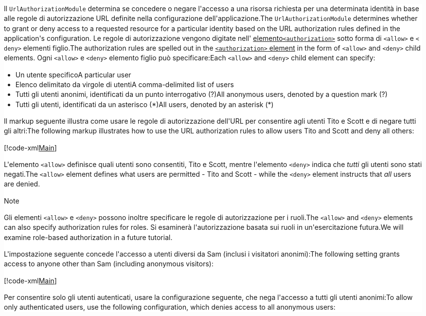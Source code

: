 <span data-ttu-id="5b8d1-181">Il `UrlAuthorizationModule` determina se concedere o negare l'accesso a una risorsa richiesta per una determinata identità in base alle regole di autorizzazione URL definite nella configurazione dell'applicazione.</span><span class="sxs-lookup"><span data-stu-id="5b8d1-181">The `UrlAuthorizationModule` determines whether to grant or deny access to a requested resource for a particular identity based on the URL authorization rules defined in the application's configuration.</span></span> <span data-ttu-id="5b8d1-182">Le regole di autorizzazione vengono digitate nell' [elemento`<authorization>`](https://msdn.microsoft.com/library/8d82143t.aspx) sotto forma di `<allow>` e `<deny>` elementi figlio.</span><span class="sxs-lookup"><span data-stu-id="5b8d1-182">The authorization rules are spelled out in the [`<authorization>` element](https://msdn.microsoft.com/library/8d82143t.aspx) in the form of `<allow>` and `<deny>` child elements.</span></span> <span data-ttu-id="5b8d1-183">Ogni `<allow>` e `<deny>` elemento figlio può specificare:</span><span class="sxs-lookup"><span data-stu-id="5b8d1-183">Each `<allow>` and `<deny>` child element can specify:</span></span>

- <span data-ttu-id="5b8d1-184">Un utente specifico</span><span class="sxs-lookup"><span data-stu-id="5b8d1-184">A particular user</span></span>
- <span data-ttu-id="5b8d1-185">Elenco delimitato da virgole di utenti</span><span class="sxs-lookup"><span data-stu-id="5b8d1-185">A comma-delimited list of users</span></span>
- <span data-ttu-id="5b8d1-186">Tutti gli utenti anonimi, identificati da un punto interrogativo (?)</span><span class="sxs-lookup"><span data-stu-id="5b8d1-186">All anonymous users, denoted by a question mark (?)</span></span>
- <span data-ttu-id="5b8d1-187">Tutti gli utenti, identificati da un asterisco (\*)</span><span class="sxs-lookup"><span data-stu-id="5b8d1-187">All users, denoted by an asterisk (\*)</span></span>

<span data-ttu-id="5b8d1-188">Il markup seguente illustra come usare le regole di autorizzazione dell'URL per consentire agli utenti Tito e Scott e di negare tutti gli altri:</span><span class="sxs-lookup"><span data-stu-id="5b8d1-188">The following markup illustrates how to use the URL authorization rules to allow users Tito and Scott and deny all others:</span></span>

[!code-xml[Main](user-based-authorization-vb/samples/sample1.xml)]

<span data-ttu-id="5b8d1-189">L'elemento `<allow>` definisce quali utenti sono consentiti, Tito e Scott, mentre l'elemento `<deny>` indica che *tutti* gli utenti sono stati negati.</span><span class="sxs-lookup"><span data-stu-id="5b8d1-189">The `<allow>` element defines what users are permitted - Tito and Scott - while the `<deny>` element instructs that *all* users are denied.</span></span>

> [!NOTE]
> <span data-ttu-id="5b8d1-190">Gli elementi `<allow>` e `<deny>` possono inoltre specificare le regole di autorizzazione per i ruoli.</span><span class="sxs-lookup"><span data-stu-id="5b8d1-190">The `<allow>` and `<deny>` elements can also specify authorization rules for roles.</span></span> <span data-ttu-id="5b8d1-191">Si esaminerà l'autorizzazione basata sui ruoli in un'esercitazione futura.</span><span class="sxs-lookup"><span data-stu-id="5b8d1-191">We will examine role-based authorization in a future tutorial.</span></span>

<span data-ttu-id="5b8d1-192">L'impostazione seguente concede l'accesso a utenti diversi da Sam (inclusi i visitatori anonimi):</span><span class="sxs-lookup"><span data-stu-id="5b8d1-192">The following setting grants access to anyone other than Sam (including anonymous visitors):</span></span>

[!code-xml[Main](user-based-authorization-vb/samples/sample2.xml)]

<span data-ttu-id="5b8d1-193">Per consentire solo gli utenti autenticati, usare la configurazione seguente, che nega l'accesso a tutti gli utenti anonimi:</span><span class="sxs-lookup"><span data-stu-id="5b8d1-193">To allow only authenticated users, use the following configuration, which denies access to all anonymous users:</span></span>
